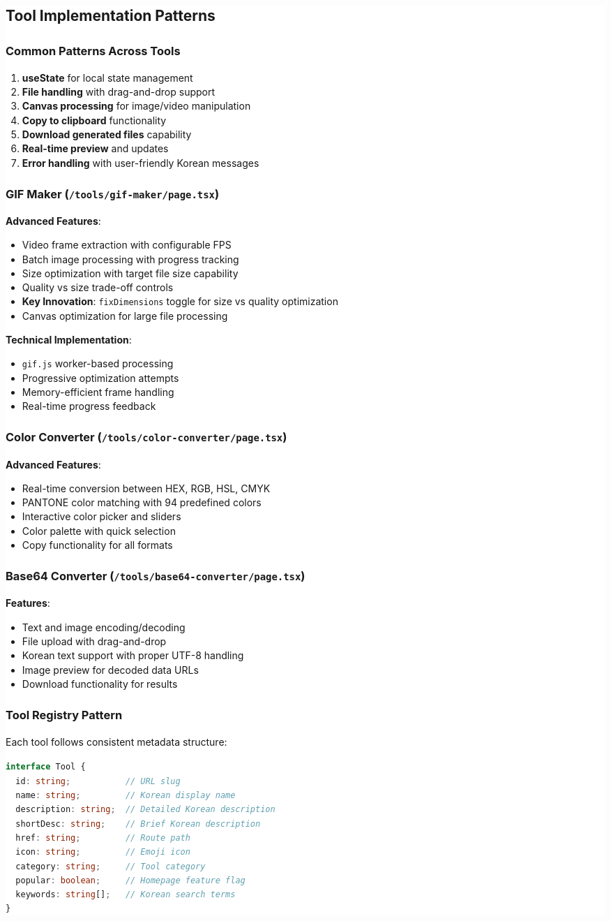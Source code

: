 ## Tool Implementation Patterns

### Common Patterns Across Tools
1. **useState** for local state management
2. **File handling** with drag-and-drop support
3. **Canvas processing** for image/video manipulation
4. **Copy to clipboard** functionality
5. **Download generated files** capability
6. **Real-time preview** and updates
7. **Error handling** with user-friendly Korean messages

### GIF Maker (`/tools/gif-maker/page.tsx`)
**Advanced Features**:
- Video frame extraction with configurable FPS
- Batch image processing with progress tracking
- Size optimization with target file size capability
- Quality vs size trade-off controls
- **Key Innovation**: `fixDimensions` toggle for size vs quality optimization
- Canvas optimization for large file processing

**Technical Implementation**:
- `gif.js` worker-based processing
- Progressive optimization attempts
- Memory-efficient frame handling
- Real-time progress feedback

### Color Converter (`/tools/color-converter/page.tsx`)
**Advanced Features**:
- Real-time conversion between HEX, RGB, HSL, CMYK
- PANTONE color matching with 94 predefined colors
- Interactive color picker and sliders
- Color palette with quick selection
- Copy functionality for all formats

### Base64 Converter (`/tools/base64-converter/page.tsx`)
**Features**:
- Text and image encoding/decoding
- File upload with drag-and-drop
- Korean text support with proper UTF-8 handling
- Image preview for decoded data URLs
- Download functionality for results

### Tool Registry Pattern
Each tool follows consistent metadata structure:
```typescript
interface Tool {
  id: string;           // URL slug
  name: string;         // Korean display name
  description: string;  // Detailed Korean description
  shortDesc: string;    // Brief Korean description
  href: string;         // Route path
  icon: string;         // Emoji icon
  category: string;     // Tool category
  popular: boolean;     // Homepage feature flag
  keywords: string[];   // Korean search terms
}
```
